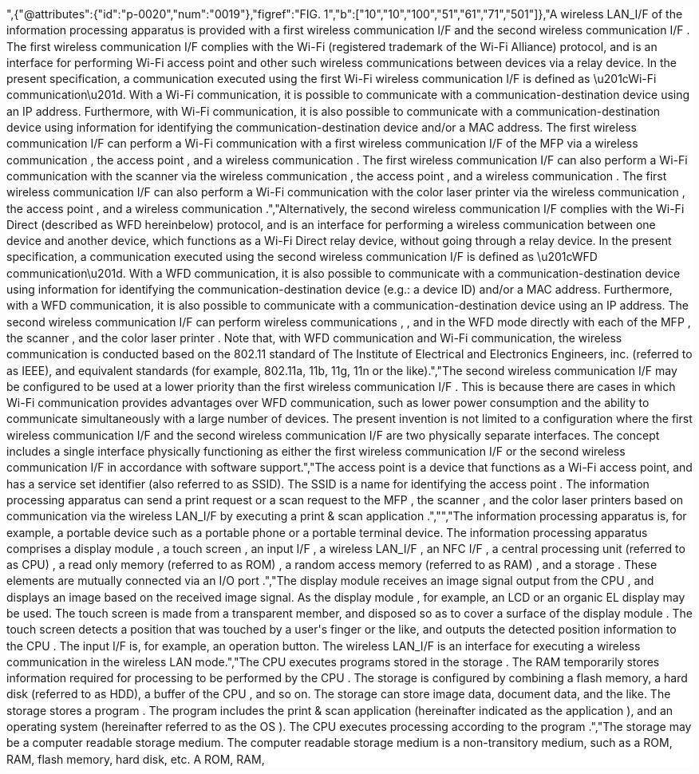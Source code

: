 <Configuration of Network >",{"@attributes":{"id":"p-0020","num":"0019"},"figref":"FIG. 1","b":["10","10","100","51","61","71","501"]},"A wireless LAN_I\/F  of the information processing apparatus  is provided with a first wireless communication I\/F and the second wireless communication I\/F . The first wireless communication I\/F complies with the Wi-Fi (registered trademark of the Wi-Fi Alliance) protocol, and is an interface for performing Wi-Fi access point and other such wireless communications between devices via a relay device. In the present specification, a communication executed using the first Wi-Fi wireless communication I\/F is defined as \u201cWi-Fi communication\u201d. With a Wi-Fi communication, it is possible to communicate with a communication-destination device using an IP address. Furthermore, with Wi-Fi communication, it is also possible to communicate with a communication-destination device using information for identifying the communication-destination device and\/or a MAC address. The first wireless communication I\/F can perform a Wi-Fi communication with a first wireless communication I\/F of the MFP  via a wireless communication , the access point , and a wireless communication . The first wireless communication I\/F can also perform a Wi-Fi communication with the scanner  via the wireless communication , the access point , and a wireless communication . The first wireless communication I\/F can also perform a Wi-Fi communication with the color laser printer  via the wireless communication , the access point , and a wireless communication .","Alternatively, the second wireless communication I\/F complies with the Wi-Fi Direct (described as WFD hereinbelow) protocol, and is an interface for performing a wireless communication between one device and another device, which functions as a Wi-Fi Direct relay device, without going through a relay device. In the present specification, a communication executed using the second wireless communication I\/F is defined as \u201cWFD communication\u201d. With a WFD communication, it is also possible to communicate with a communication-destination device using information for identifying the communication-destination device (e.g.: a device ID) and\/or a MAC address. Furthermore, with a WFD communication, it is also possible to communicate with a communication-destination device using an IP address. The second wireless communication I\/F can perform wireless communications , , and  in the WFD mode directly with each of the MFP , the scanner , and the color laser printer . Note that, with WFD communication and Wi-Fi communication, the wireless communication is conducted based on the 802.11 standard of The Institute of Electrical and Electronics Engineers, inc. (referred to as IEEE), and equivalent standards (for example, 802.11a, 11b, 11g, 11n or the like).","The second wireless communication I\/F may be configured to be used at a lower priority than the first wireless communication I\/F . This is because there are cases in which Wi-Fi communication provides advantages over WFD communication, such as lower power consumption and the ability to communicate simultaneously with a large number of devices. The present invention is not limited to a configuration where the first wireless communication I\/F and the second wireless communication I\/F are two physically separate interfaces. The concept includes a single interface physically functioning as either the first wireless communication I\/F or the second wireless communication I\/F in accordance with software support.","The access point  is a device that functions as a Wi-Fi access point, and has a service set identifier (also referred to as SSID). The SSID is a name for identifying the access point . The information processing apparatus  can send a print request or a scan request to the MFP , the scanner , and the color laser printers  based on communication via the wireless LAN_I\/F  by executing a print & scan application .","<Configuration of Information Processing Apparatus >","The information processing apparatus  is, for example, a portable device such as a portable phone or a portable terminal device. The information processing apparatus  comprises a display module , a touch screen , an input I\/F , a wireless LAN_I\/F , an NFC I\/F , a central processing unit (referred to as CPU) , a read only memory (referred to as ROM) , a random access memory (referred to as RAM) , and a storage . These elements are mutually connected via an I\/O port .","The display module  receives an image signal output from the CPU , and displays an image based on the received image signal. As the display module , for example, an LCD or an organic EL display may be used. The touch screen  is made from a transparent member, and disposed so as to cover a surface of the display module . The touch screen  detects a position that was touched by a user's finger or the like, and outputs the detected position information to the CPU . The input I\/F  is, for example, an operation button. The wireless LAN_I\/F  is an interface for executing a wireless communication in the wireless LAN mode.","The CPU  executes programs stored in the storage . The RAM  temporarily stores information required for processing to be performed by the CPU . The storage  is configured by combining a flash memory, a hard disk (referred to as HDD), a buffer of the CPU , and so on. The storage  can store image data, document data, and the like. The storage  stores a program . The program  includes the print & scan application  (hereinafter indicated as the application ), and an operating system  (hereinafter referred to as the OS ). The CPU  executes processing according to the program .","The storage  may be a computer readable storage medium. The computer readable storage medium is a non-transitory medium, such as a ROM, RAM, flash memory, hard disk, etc. A ROM, RAM,